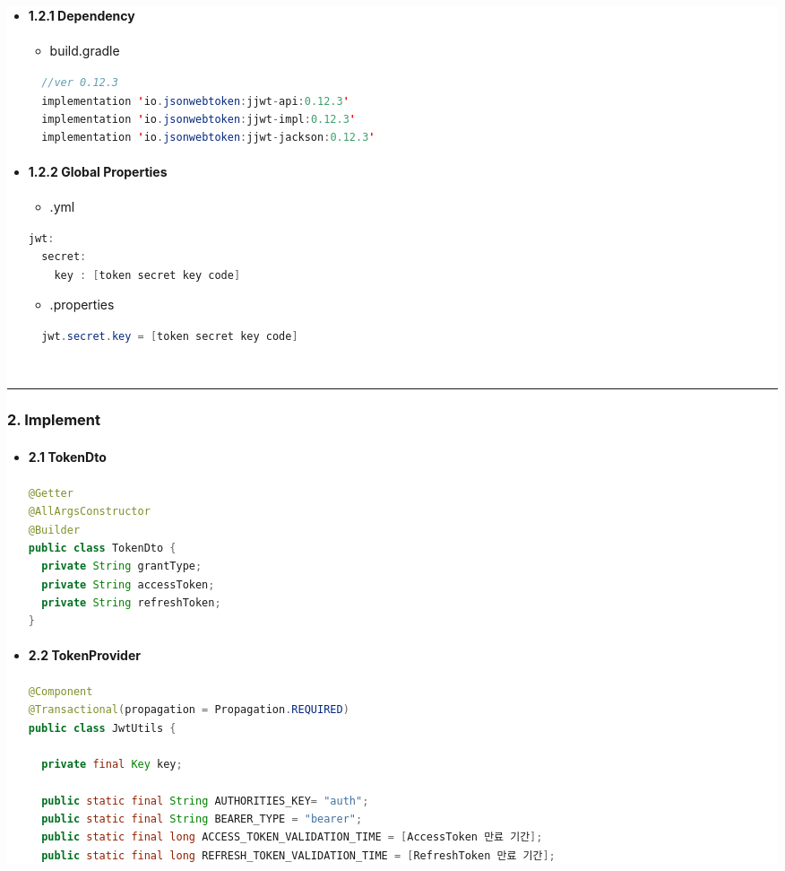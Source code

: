   - #### 1.2.1 Dependency

    - build.gradle
    ```java
      //ver 0.12.3
      implementation 'io.jsonwebtoken:jjwt-api:0.12.3'
      implementation 'io.jsonwebtoken:jjwt-impl:0.12.3'
      implementation 'io.jsonwebtoken:jjwt-jackson:0.12.3'
    ```

  - #### 1.2.2 Global Properties

    - .yml
    ```java
    jwt: 
      secret: 
        key : [token secret key code]
    ```

    - .properties
    ```java
      jwt.secret.key = [token secret key code]
    ```


<br />

---

### 2. Implement

  - #### 2.1 TokenDto

    ```java
    @Getter
    @AllArgsConstructor
    @Builder
    public class TokenDto {
      private String grantType;
      private String accessToken;
      private String refreshToken;
    }
    ```

  - #### 2.2 TokenProvider

    ```java
    @Component
    @Transactional(propagation = Propagation.REQUIRED)
    public class JwtUtils {
    
      private final Key key;

      public static final String AUTHORITIES_KEY= "auth";
      public static final String BEARER_TYPE = "bearer";
      public static final long ACCESS_TOKEN_VALIDATION_TIME = [AccessToken 만료 기간];
      public static final long REFRESH_TOKEN_VALIDATION_TIME = [RefreshToken 만료 기간];
